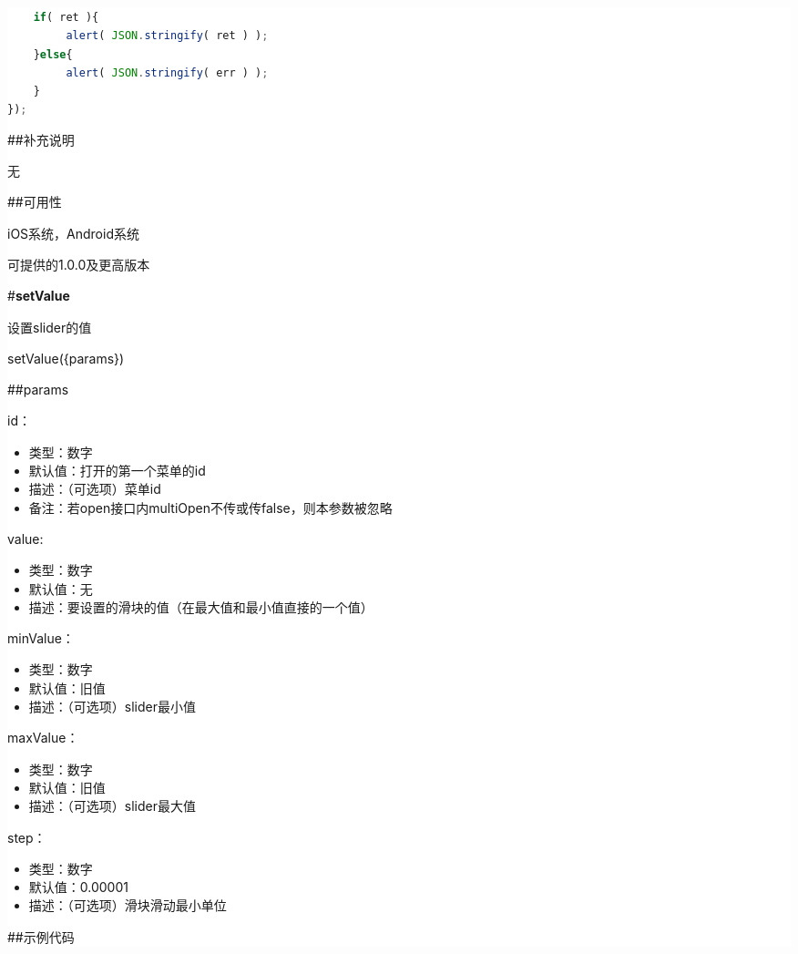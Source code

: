 ```js
    if( ret ){
         alert( JSON.stringify( ret ) );
    }else{
         alert( JSON.stringify( err ) );
    }
});
```

##补充说明

无

##可用性

iOS系统，Android系统

可提供的1.0.0及更高版本


#**setValue**<div id="2"></div>

设置slider的值

setValue({params})

##params

id：

- 类型：数字
- 默认值：打开的第一个菜单的id
- 描述：（可选项）菜单id
- 备注：若open接口内multiOpen不传或传false，则本参数被忽略

value:

- 类型：数字
- 默认值：无
- 描述：要设置的滑块的值（在最大值和最小值直接的一个值）

minValue：

- 类型：数字
- 默认值：旧值
- 描述：（可选项）slider最小值

maxValue：

- 类型：数字
- 默认值：旧值
- 描述：（可选项）slider最大值

step：

- 类型：数字
- 默认值：0.00001
- 描述：（可选项）滑块滑动最小单位

##示例代码
